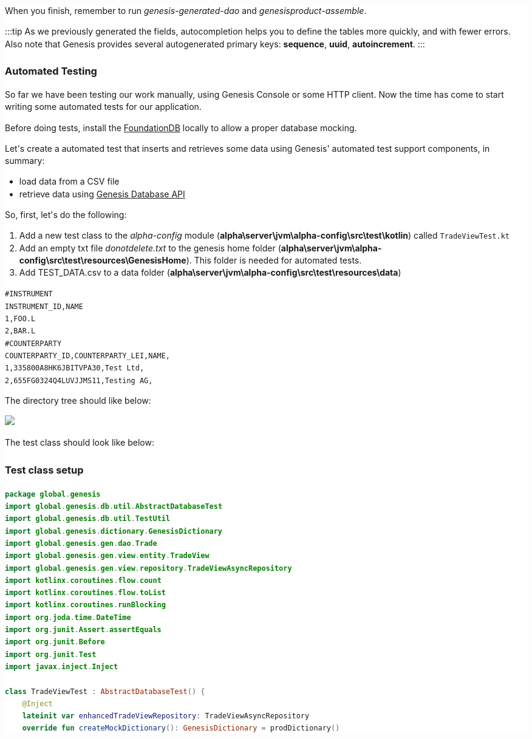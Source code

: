 When you finish, remember to  run *genesis-generated-dao​* and *genesisproduct-assemble*.​

:::tip
As we previously generated the fields, autocompletion helps you to define the tables more quickly, and with fewer errors. Also note that Genesis provides several autogenerated primary keys: **sequence**, **uuid**, **autoincrement**.
:::

### Automated Testing

So far we have been testing our work manually, using Genesis Console or some HTTP client.
Now the time has come to start writing some automated tests for our application.

Before doing tests, install the [FoundationDB](https://www.foundationdb.org/) locally to allow a proper database mocking.

Let's create a automated test that inserts and retrieves some data using Genesis' automated test support components, in summary:
* load data from a CSV file 
* retrieve data using [Genesis Database API](/reference/developer/api/database/overview/)


So, first, let's do the following:
1. Add a new test class to the *alpha-config* module (**alpha\server\jvm\alpha-config\src\test\kotlin**) called `TradeViewTest.kt`
2. Add an empty txt file *donotdelete.txt* to the genesis home folder (**alpha\server\jvm\alpha-config\src\test\resources\GenesisHome**). This folder is needed for automated tests. 
3. Add TEST_DATA.csv to a data folder (**alpha\server\jvm\alpha-config\src\test\resources\data**)
```csv
#INSTRUMENT
INSTRUMENT_ID,NAME
1,FOO.L
2,BAR.L
#COUNTERPARTY
COUNTERPARTY_ID,COUNTERPARTY_LEI,NAME,
1,335800A8HK6JBITVPA30,Test Ltd,
2,655FG0324Q4LUVJJMS11,Testing AG,
```
The directory tree should like below:

![](/img/dir-tree-alpha.png)

The test class should look like below:

### Test class setup
```kotlin
package global.genesis
import global.genesis.db.util.AbstractDatabaseTest
import global.genesis.db.util.TestUtil
import global.genesis.dictionary.GenesisDictionary
import global.genesis.gen.dao.Trade
import global.genesis.gen.view.entity.TradeView
import global.genesis.gen.view.repository.TradeViewAsyncRepository
import kotlinx.coroutines.flow.count
import kotlinx.coroutines.flow.toList
import kotlinx.coroutines.runBlocking
import org.joda.time.DateTime
import org.junit.Assert.assertEquals
import org.junit.Before
import org.junit.Test
import javax.inject.Inject

class TradeViewTest : AbstractDatabaseTest() {
    @Inject
    lateinit var enhancedTradeViewRepository: TradeViewAsyncRepository
    override fun createMockDictionary(): GenesisDictionary = prodDictionary()

```
